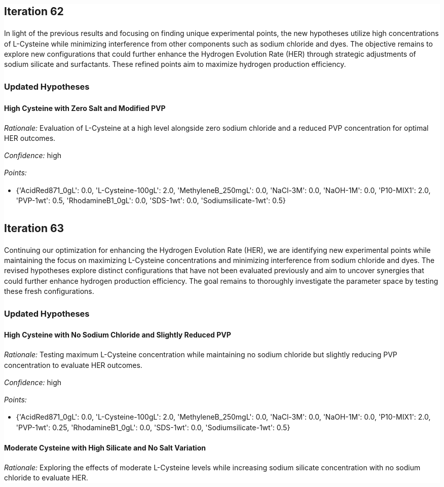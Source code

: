 ## Iteration 62

In light of the previous results and focusing on finding unique experimental points, the new hypotheses utilize high concentrations of L-Cysteine while minimizing interference from other components such as sodium chloride and dyes. The objective remains to explore new configurations that could further enhance the Hydrogen Evolution Rate (HER) through strategic adjustments of sodium silicate and surfactants. These refined points aim to maximize hydrogen production efficiency.

### Updated Hypotheses

#### High Cysteine with Zero Salt and Modified PVP

*Rationale:* Evaluation of L-Cysteine at a high level alongside zero sodium chloride and a reduced PVP concentration for optimal HER outcomes.

*Confidence:* high

*Points:*

- {'AcidRed871_0gL': 0.0, 'L-Cysteine-100gL': 2.0, 'MethyleneB_250mgL': 0.0, 'NaCl-3M': 0.0, 'NaOH-1M': 0.0, 'P10-MIX1': 2.0, 'PVP-1wt': 0.5, 'RhodamineB1_0gL': 0.0, 'SDS-1wt': 0.0, 'Sodiumsilicate-1wt': 0.5}

## Iteration 63

Continuing our optimization for enhancing the Hydrogen Evolution Rate (HER), we are identifying new experimental points while maintaining the focus on maximizing L-Cysteine concentrations and minimizing interference from sodium chloride and dyes. The revised hypotheses explore distinct configurations that have not been evaluated previously and aim to uncover synergies that could further enhance hydrogen production efficiency. The goal remains to thoroughly investigate the parameter space by testing these fresh configurations.

### Updated Hypotheses

#### High Cysteine with No Sodium Chloride and Slightly Reduced PVP

*Rationale:* Testing maximum L-Cysteine concentration while maintaining no sodium chloride but slightly reducing PVP concentration to evaluate HER outcomes.

*Confidence:* high

*Points:*

- {'AcidRed871_0gL': 0.0, 'L-Cysteine-100gL': 2.0, 'MethyleneB_250mgL': 0.0, 'NaCl-3M': 0.0, 'NaOH-1M': 0.0, 'P10-MIX1': 2.0, 'PVP-1wt': 0.25, 'RhodamineB1_0gL': 0.0, 'SDS-1wt': 0.0, 'Sodiumsilicate-1wt': 0.5}

#### Moderate Cysteine with High Silicate and No Salt Variation

*Rationale:* Exploring the effects of moderate L-Cysteine levels while increasing sodium silicate concentration with no sodium chloride to evaluate HER.
